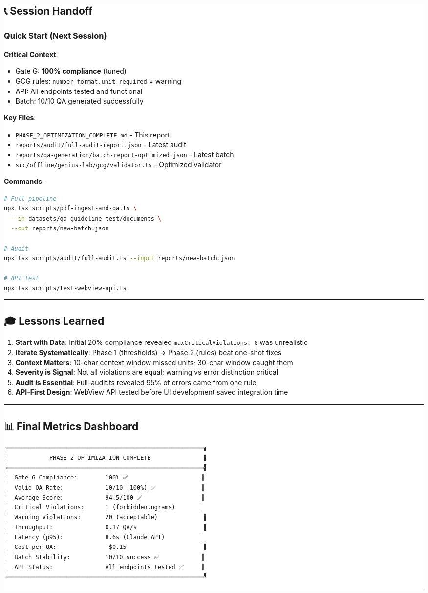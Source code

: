 
## 📞 Session Handoff

### Quick Start (Next Session)

**Critical Context**:
- Gate G: **100% compliance** (tuned)
- GCG rules: `number_format.unit_required` = warning
- API: All endpoints tested and functional
- Batch: 10/10 QA generated successfully

**Key Files**:
- `PHASE_2_OPTIMIZATION_COMPLETE.md` - This report
- `reports/audit/full-audit-report.json` - Latest audit
- `reports/qa-generation/batch-report-optimized.json` - Latest batch
- `src/offline/genius-lab/gcg/validator.ts` - Optimized validator

**Commands**:
```bash
# Full pipeline
npx tsx scripts/pdf-ingest-and-qa.ts \
  --in datasets/qa-guideline-test/documents \
  --out reports/new-batch.json

# Audit
npx tsx scripts/audit/full-audit.ts --input reports/new-batch.json

# API test
npx tsx scripts/test-webview-api.ts
```

---

## 🎓 Lessons Learned

1. **Start with Data**: Initial 20% compliance revealed `maxCriticalViolations: 0` was unrealistic
2. **Iterate Systematically**: Phase 1 (thresholds) → Phase 2 (rules) beat one-shot fixes
3. **Context Matters**: 10-char context window missed units; 30-char window caught them
4. **Severity is Signal**: Not all violations are equal; warning vs error distinction critical
5. **Audit is Essential**: Full-audit.ts revealed 95% of errors came from one rule
6. **API-First Design**: WebView API tested before UI development saved integration time

---

## 📊 Final Metrics Dashboard

```
╔════════════════════════════════════════════════════════╗
║            PHASE 2 OPTIMIZATION COMPLETE               ║
╠════════════════════════════════════════════════════════╣
║  Gate G Compliance:        100% ✅                     ║
║  Valid QA Rate:            10/10 (100%) ✅             ║
║  Average Score:            94.5/100 ✅                 ║
║  Critical Violations:      1 (forbidden.ngrams)       ║
║  Warning Violations:       20 (acceptable)             ║
║  Throughput:               0.17 QA/s                   ║
║  Latency (p95):            8.6s (Claude API)          ║
║  Cost per QA:              ~$0.15                      ║
║  Batch Stability:          10/10 success ✅            ║
║  API Status:               All endpoints tested ✅     ║
╚════════════════════════════════════════════════════════╝
```

---